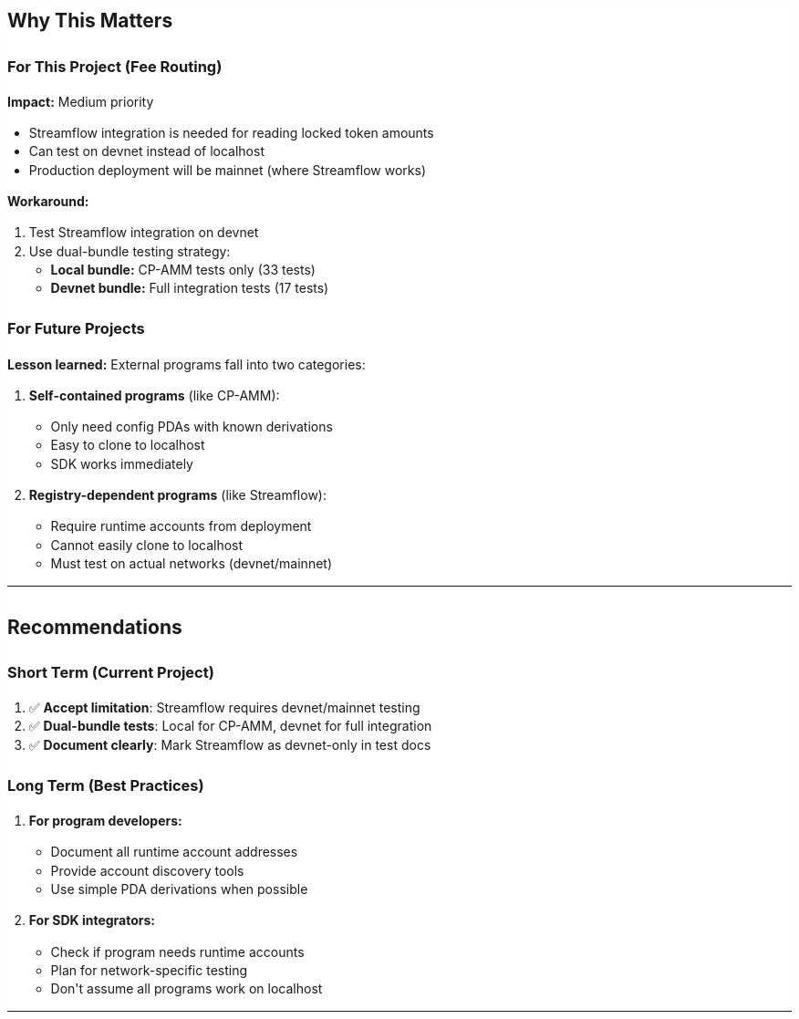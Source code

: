 
## Why This Matters

### For This Project (Fee Routing)

**Impact:** Medium priority
- Streamflow integration is needed for reading locked token amounts
- Can test on devnet instead of localhost
- Production deployment will be mainnet (where Streamflow works)

**Workaround:**
1. Test Streamflow integration on devnet
2. Use dual-bundle testing strategy:
   - **Local bundle:** CP-AMM tests only (33 tests)
   - **Devnet bundle:** Full integration tests (17 tests)

### For Future Projects

**Lesson learned:** External programs fall into two categories:

1. **Self-contained programs** (like CP-AMM):
   - Only need config PDAs with known derivations
   - Easy to clone to localhost
   - SDK works immediately

2. **Registry-dependent programs** (like Streamflow):
   - Require runtime accounts from deployment
   - Cannot easily clone to localhost
   - Must test on actual networks (devnet/mainnet)

---

## Recommendations

### Short Term (Current Project)

1. ✅ **Accept limitation**: Streamflow requires devnet/mainnet testing
2. ✅ **Dual-bundle tests**: Local for CP-AMM, devnet for full integration
3. ✅ **Document clearly**: Mark Streamflow as devnet-only in test docs

### Long Term (Best Practices)

1. **For program developers:**
   - Document all runtime account addresses
   - Provide account discovery tools
   - Use simple PDA derivations when possible

2. **For SDK integrators:**
   - Check if program needs runtime accounts
   - Plan for network-specific testing
   - Don't assume all programs work on localhost

---
